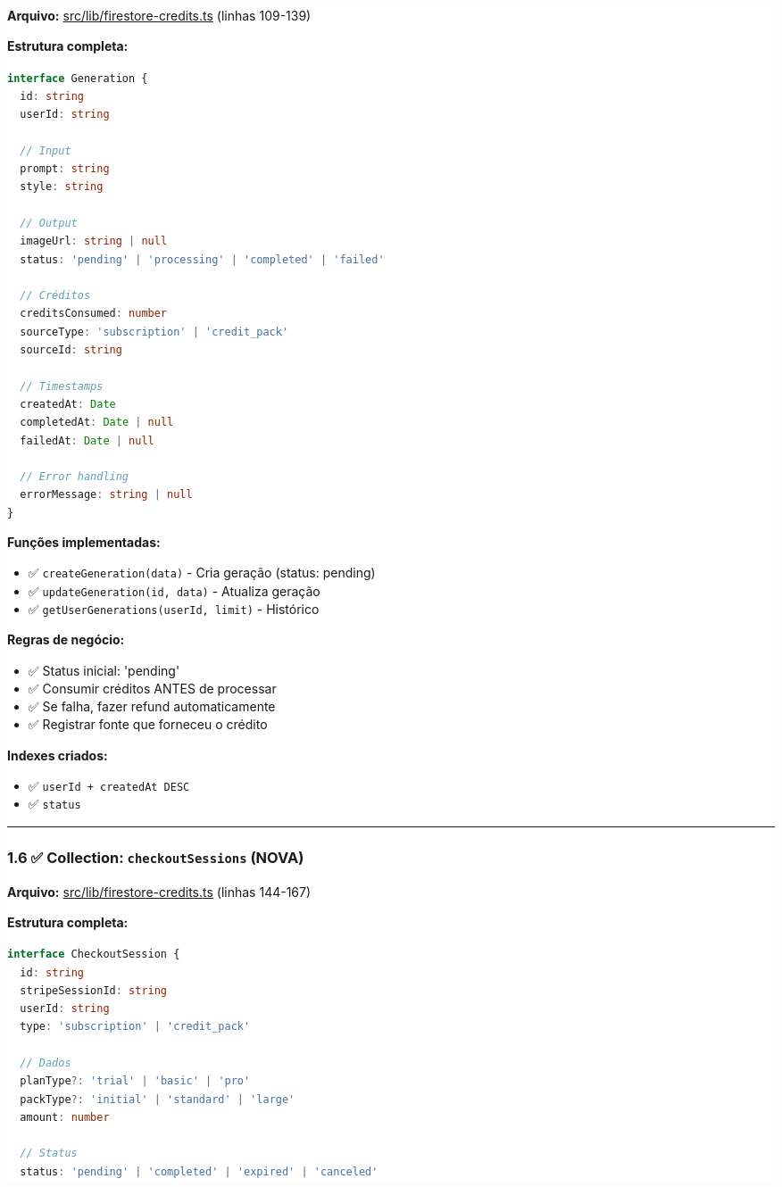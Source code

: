 **Arquivo:** [src/lib/firestore-credits.ts](src/lib/firestore-credits.ts) (linhas 109-139)

**Estrutura completa:**
```typescript
interface Generation {
  id: string
  userId: string

  // Input
  prompt: string
  style: string

  // Output
  imageUrl: string | null
  status: 'pending' | 'processing' | 'completed' | 'failed'

  // Créditos
  creditsConsumed: number
  sourceType: 'subscription' | 'credit_pack'
  sourceId: string

  // Timestamps
  createdAt: Date
  completedAt: Date | null
  failedAt: Date | null

  // Error handling
  errorMessage: string | null
}
```

**Funções implementadas:**
- ✅ `createGeneration(data)` - Cria geração (status: pending)
- ✅ `updateGeneration(id, data)` - Atualiza geração
- ✅ `getUserGenerations(userId, limit)` - Histórico

**Regras de negócio:**
- ✅ Status inicial: 'pending'
- ✅ Consumir créditos ANTES de processar
- ✅ Se falha, fazer refund automaticamente
- ✅ Registrar fonte que forneceu o crédito

**Indexes criados:**
- ✅ `userId + createdAt DESC`
- ✅ `status`

---

### 1.6 ✅ Collection: `checkoutSessions` (NOVA)

**Arquivo:** [src/lib/firestore-credits.ts](src/lib/firestore-credits.ts) (linhas 144-167)

**Estrutura completa:**
```typescript
interface CheckoutSession {
  id: string
  stripeSessionId: string
  userId: string
  type: 'subscription' | 'credit_pack'

  // Dados
  planType?: 'trial' | 'basic' | 'pro'
  packType?: 'initial' | 'standard' | 'large'
  amount: number

  // Status
  status: 'pending' | 'completed' | 'expired' | 'canceled'
```